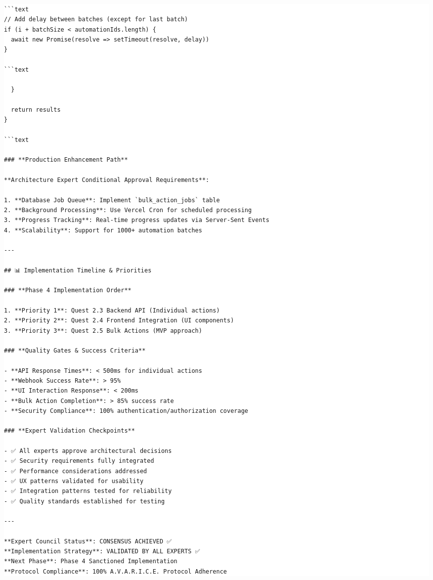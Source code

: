 ```text
```text
// Add delay between batches (except for last batch)
if (i + batchSize < automationIds.length) {
  await new Promise(resolve => setTimeout(resolve, delay))
}

```text

  }

  return results
}

```text

### **Production Enhancement Path**

**Architecture Expert Conditional Approval Requirements**:

1. **Database Job Queue**: Implement `bulk_action_jobs` table
2. **Background Processing**: Use Vercel Cron for scheduled processing
3. **Progress Tracking**: Real-time progress updates via Server-Sent Events
4. **Scalability**: Support for 1000+ automation batches

---

## 📊 Implementation Timeline & Priorities

### **Phase 4 Implementation Order**

1. **Priority 1**: Quest 2.3 Backend API (Individual actions)
2. **Priority 2**: Quest 2.4 Frontend Integration (UI components)
3. **Priority 3**: Quest 2.5 Bulk Actions (MVP approach)

### **Quality Gates & Success Criteria**

- **API Response Times**: < 500ms for individual actions
- **Webhook Success Rate**: > 95%
- **UI Interaction Response**: < 200ms
- **Bulk Action Completion**: > 85% success rate
- **Security Compliance**: 100% authentication/authorization coverage

### **Expert Validation Checkpoints**

- ✅ All experts approve architectural decisions
- ✅ Security requirements fully integrated
- ✅ Performance considerations addressed
- ✅ UX patterns validated for usability
- ✅ Integration patterns tested for reliability
- ✅ Quality standards established for testing

---

**Expert Council Status**: CONSENSUS ACHIEVED ✅  
**Implementation Strategy**: VALIDATED BY ALL EXPERTS ✅  
**Next Phase**: Phase 4 Sanctioned Implementation  
**Protocol Compliance**: 100% A.V.A.R.I.C.E. Protocol Adherence

